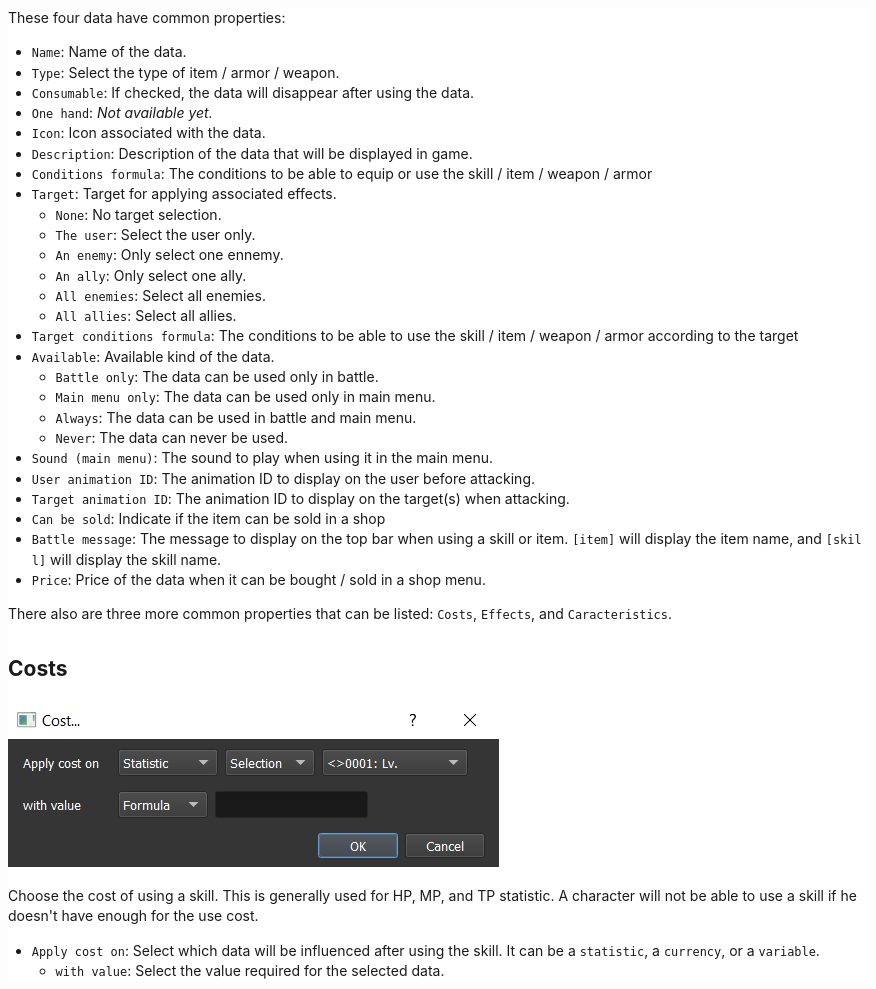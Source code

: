 These four data have common properties:

* `Name`: Name of the data.
* `Type`: Select the type of item / armor / weapon.
* `Consumable`: If checked, the data will disappear after using the data.
* `One hand`: _Not available yet._
* `Icon`: Icon associated with the data.
* `Description`: Description of the data that will be displayed in game.
* `Conditions formula`: The conditions to be able to equip or use the skill / item / weapon / armor
* `Target`: Target for applying associated effects.
  * `None`: No target selection.
  * `The user`: Select the user only.
  * `An enemy`: Only select one ennemy.
  * `An ally`: Only select one ally.
  * `All enemies`: Select all enemies.
  * `All allies`: Select all allies.
* `Target conditions formula`: The conditions to be able to use the skill / item / weapon / armor according to the target
* `Available`: Available kind of the data.
  * `Battle only`: The data can be used only in battle.
  * `Main menu only`: The data can be used only in main menu.
  * `Always`: The data can be used in battle and main menu.
  * `Never`: The data can never be used.
* `Sound (main menu)`: The sound to play when using it in the main menu.
* `User animation ID`: The animation ID to display on the user before attacking.
* `Target animation ID`: The animation ID to display on the target(s) when attacking.
* `Can be sold`: Indicate if the item can be sold in a shop
* `Battle message`: The message to display on the top bar when using a skill or item. `[item]` will display the item name, and `[skill]` will display the skill name.
* `Price`: Price of the data when it can be bought / sold in a shop menu.

There also are three more common properties that can be listed: `Costs`, `Effects`, and `Caracteristics`.

## Costs <a href="#costs" id="costs"></a>

![](../.gitbook/assets/battle-costs.png)

Choose the cost of using a skill. This is generally used for HP, MP, and TP statistic. A character will not be able to use a skill if he doesn't have enough for the use cost.

* `Apply cost on`: Select which data will be influenced after using the skill. It can be a `statistic`, a `currency`, or a `variable`.
  * `with value`: Select the value required for the selected data.
